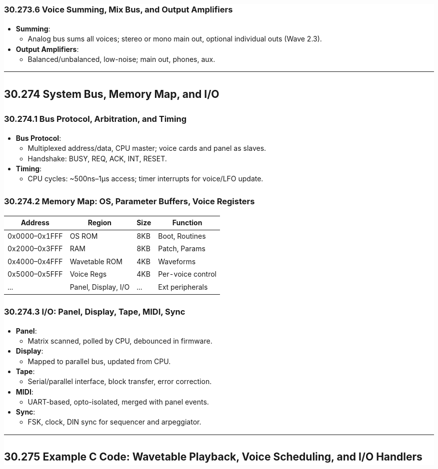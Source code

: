 ### 30.273.6 Voice Summing, Mix Bus, and Output Amplifiers

- **Summing**:  
  - Analog bus sums all voices; stereo or mono main out, optional individual outs (Wave 2.3).
- **Output Amplifiers**:  
  - Balanced/unbalanced, low-noise; main out, phones, aux.

---

## 30.274 System Bus, Memory Map, and I/O

### 30.274.1 Bus Protocol, Arbitration, and Timing

- **Bus Protocol**:  
  - Multiplexed address/data, CPU master; voice cards and panel as slaves.
  - Handshake: BUSY, REQ, ACK, INT, RESET.
- **Timing**:  
  - CPU cycles: ~500ns–1μs access; timer interrupts for voice/LFO update.

### 30.274.2 Memory Map: OS, Parameter Buffers, Voice Registers

| Address      | Region             | Size     | Function           |
|--------------|--------------------|----------|--------------------|
| 0x0000–0x1FFF| OS ROM             | 8KB      | Boot, Routines     |
| 0x2000–0x3FFF| RAM                | 8KB      | Patch, Params      |
| 0x4000–0x4FFF| Wavetable ROM      | 4KB      | Waveforms          |
| 0x5000–0x5FFF| Voice Regs         | 4KB      | Per-voice control  |
| ...          | Panel, Display, I/O| ...      | Ext peripherals    |

### 30.274.3 I/O: Panel, Display, Tape, MIDI, Sync

- **Panel**:  
  - Matrix scanned, polled by CPU, debounced in firmware.
- **Display**:  
  - Mapped to parallel bus, updated from CPU.
- **Tape**:  
  - Serial/parallel interface, block transfer, error correction.
- **MIDI**:  
  - UART-based, opto-isolated, merged with panel events.
- **Sync**:  
  - FSK, clock, DIN sync for sequencer and arpeggiator.

---

## 30.275 Example C Code: Wavetable Playback, Voice Scheduling, and I/O Handlers

